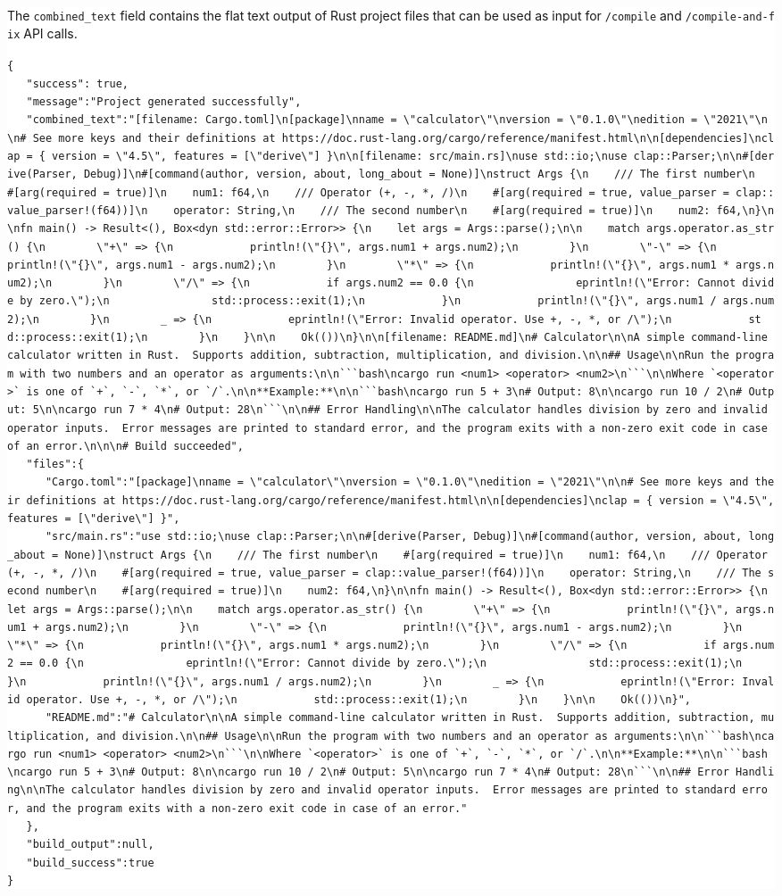 The `combined_text` field contains the flat text output of Rust project files that can be used as input for `/compile` and `/compile-and-fix` API calls.

```
{
   "success": true,
   "message":"Project generated successfully",
   "combined_text":"[filename: Cargo.toml]\n[package]\nname = \"calculator\"\nversion = \"0.1.0\"\nedition = \"2021\"\n\n# See more keys and their definitions at https://doc.rust-lang.org/cargo/reference/manifest.html\n\n[dependencies]\nclap = { version = \"4.5\", features = [\"derive\"] }\n\n[filename: src/main.rs]\nuse std::io;\nuse clap::Parser;\n\n#[derive(Parser, Debug)]\n#[command(author, version, about, long_about = None)]\nstruct Args {\n    /// The first number\n    #[arg(required = true)]\n    num1: f64,\n    /// Operator (+, -, *, /)\n    #[arg(required = true, value_parser = clap::value_parser!(f64))]\n    operator: String,\n    /// The second number\n    #[arg(required = true)]\n    num2: f64,\n}\n\nfn main() -> Result<(), Box<dyn std::error::Error>> {\n    let args = Args::parse();\n\n    match args.operator.as_str() {\n        \"+\" => {\n            println!(\"{}\", args.num1 + args.num2);\n        }\n        \"-\" => {\n            println!(\"{}\", args.num1 - args.num2);\n        }\n        \"*\" => {\n            println!(\"{}\", args.num1 * args.num2);\n        }\n        \"/\" => {\n            if args.num2 == 0.0 {\n                eprintln!(\"Error: Cannot divide by zero.\");\n                std::process::exit(1);\n            }\n            println!(\"{}\", args.num1 / args.num2);\n        }\n        _ => {\n            eprintln!(\"Error: Invalid operator. Use +, -, *, or /\");\n            std::process::exit(1);\n        }\n    }\n\n    Ok(())\n}\n\n[filename: README.md]\n# Calculator\n\nA simple command-line calculator written in Rust.  Supports addition, subtraction, multiplication, and division.\n\n## Usage\n\nRun the program with two numbers and an operator as arguments:\n\n```bash\ncargo run <num1> <operator> <num2>\n```\n\nWhere `<operator>` is one of `+`, `-`, `*`, or `/`.\n\n**Example:**\n\n```bash\ncargo run 5 + 3\n# Output: 8\n\ncargo run 10 / 2\n# Output: 5\n\ncargo run 7 * 4\n# Output: 28\n```\n\n## Error Handling\n\nThe calculator handles division by zero and invalid operator inputs.  Error messages are printed to standard error, and the program exits with a non-zero exit code in case of an error.\n\n\n# Build succeeded",
   "files":{
      "Cargo.toml":"[package]\nname = \"calculator\"\nversion = \"0.1.0\"\nedition = \"2021\"\n\n# See more keys and their definitions at https://doc.rust-lang.org/cargo/reference/manifest.html\n\n[dependencies]\nclap = { version = \"4.5\", features = [\"derive\"] }",
      "src/main.rs":"use std::io;\nuse clap::Parser;\n\n#[derive(Parser, Debug)]\n#[command(author, version, about, long_about = None)]\nstruct Args {\n    /// The first number\n    #[arg(required = true)]\n    num1: f64,\n    /// Operator (+, -, *, /)\n    #[arg(required = true, value_parser = clap::value_parser!(f64))]\n    operator: String,\n    /// The second number\n    #[arg(required = true)]\n    num2: f64,\n}\n\nfn main() -> Result<(), Box<dyn std::error::Error>> {\n    let args = Args::parse();\n\n    match args.operator.as_str() {\n        \"+\" => {\n            println!(\"{}\", args.num1 + args.num2);\n        }\n        \"-\" => {\n            println!(\"{}\", args.num1 - args.num2);\n        }\n        \"*\" => {\n            println!(\"{}\", args.num1 * args.num2);\n        }\n        \"/\" => {\n            if args.num2 == 0.0 {\n                eprintln!(\"Error: Cannot divide by zero.\");\n                std::process::exit(1);\n            }\n            println!(\"{}\", args.num1 / args.num2);\n        }\n        _ => {\n            eprintln!(\"Error: Invalid operator. Use +, -, *, or /\");\n            std::process::exit(1);\n        }\n    }\n\n    Ok(())\n}",
      "README.md":"# Calculator\n\nA simple command-line calculator written in Rust.  Supports addition, subtraction, multiplication, and division.\n\n## Usage\n\nRun the program with two numbers and an operator as arguments:\n\n```bash\ncargo run <num1> <operator> <num2>\n```\n\nWhere `<operator>` is one of `+`, `-`, `*`, or `/`.\n\n**Example:**\n\n```bash\ncargo run 5 + 3\n# Output: 8\n\ncargo run 10 / 2\n# Output: 5\n\ncargo run 7 * 4\n# Output: 28\n```\n\n## Error Handling\n\nThe calculator handles division by zero and invalid operator inputs.  Error messages are printed to standard error, and the program exits with a non-zero exit code in case of an error."
   },
   "build_output":null,
   "build_success":true
}
```
